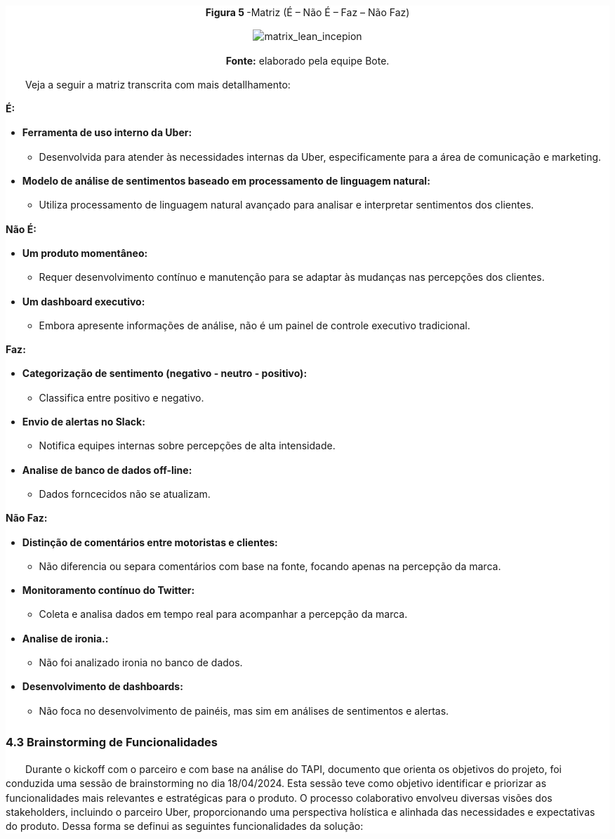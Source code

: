 <div align="center">
  <p> <b>Figura 5 </b> -Matriz (É – Não É – Faz – Não Faz)</p>
<img src="./outros/img/matrix_lean_incepion.png" alt="matrix_lean_incepion" />
  <p><b>Fonte:</b> elaborado pela equipe Bote.</p>
</div>

&emsp;&emsp;Veja a seguir a matriz transcrita com mais detallhamento: 

**É:**
- **Ferramenta de uso interno da Uber:**
  - Desenvolvida para atender às necessidades internas da Uber, especificamente para a área de comunicação e marketing.

- **Modelo de análise de sentimentos baseado em processamento de linguagem natural:**
  - Utiliza processamento de linguagem natural avançado para analisar e interpretar sentimentos dos clientes.

**Não É:**
- **Um produto momentâneo:**
  - Requer desenvolvimento contínuo e manutenção para se adaptar às mudanças nas percepções dos clientes.

- **Um dashboard executivo:**
  - Embora apresente informações de análise, não é um painel de controle executivo tradicional.

**Faz:**
- **Categorização de sentimento (negativo - neutro - positivo):**
  - Classifica entre positivo e negativo.

- **Envio de alertas no Slack:**
  - Notifica equipes internas sobre percepções de alta intensidade.

- **Analise  de banco de dados off-line:**
  - Dados forncecidos não se atualizam.

**Não Faz:**
- **Distinção de comentários entre motoristas e clientes:**
  - Não diferencia ou separa comentários com base na fonte, focando apenas na percepção da marca.

- **Monitoramento contínuo do Twitter:**
  - Coleta e analisa dados em tempo real para acompanhar a percepção da marca.

- **Analise de ironia.:**
  - Não foi analizado ironia no banco de dados.

- **Desenvolvimento de dashboards:**
  - Não foca no desenvolvimento de painéis, mas sim em análises de sentimentos e alertas.


### **4.3 Brainstorming de Funcionalidades**

&emsp;&emsp;Durante o kickoff com o parceiro e com base na análise do TAPI, documento que orienta os objetivos do projeto, foi conduzida uma sessão de brainstorming no dia 18/04/2024. Esta sessão teve como objetivo identificar e priorizar as funcionalidades mais relevantes e estratégicas para o produto. O processo colaborativo envolveu diversas visões dos stakeholders, incluindo o parceiro Uber, proporcionando uma perspectiva holística e alinhada das necessidades e expectativas do produto. Dessa forma se definui as seguintes funcionalidades da solução:
